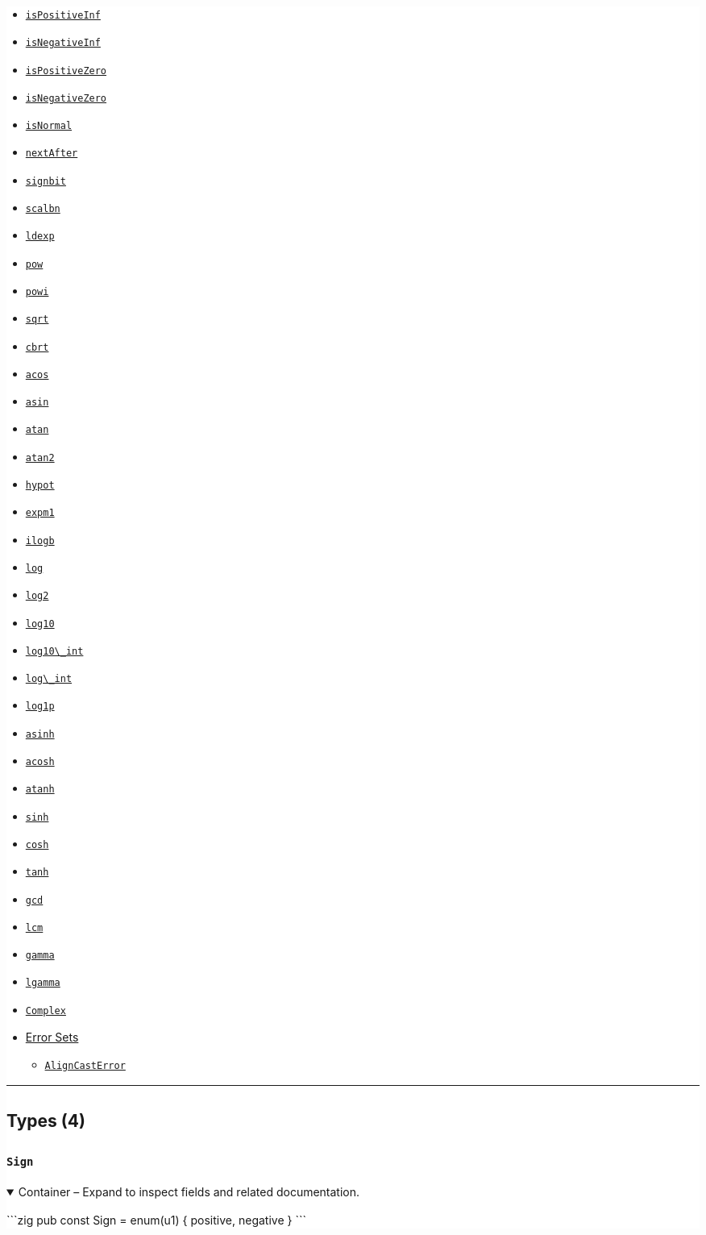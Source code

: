   - [`isPositiveInf`](#const-ispositiveinf)
  - [`isNegativeInf`](#const-isnegativeinf)
  - [`isPositiveZero`](#const-ispositivezero)
  - [`isNegativeZero`](#const-isnegativezero)
  - [`isNormal`](#const-isnormal)
  - [`nextAfter`](#const-nextafter)
  - [`signbit`](#const-signbit)
  - [`scalbn`](#const-scalbn)
  - [`ldexp`](#const-ldexp)
  - [`pow`](#const-pow)
  - [`powi`](#const-powi)
  - [`sqrt`](#const-sqrt)
  - [`cbrt`](#const-cbrt)
  - [`acos`](#const-acos)
  - [`asin`](#const-asin)
  - [`atan`](#const-atan)
  - [`atan2`](#const-atan2)
  - [`hypot`](#const-hypot)
  - [`expm1`](#const-expm1)
  - [`ilogb`](#const-ilogb)
  - [`log`](#const-log)
  - [`log2`](#const-log2)
  - [`log10`](#const-log10)
  - [`log10\_int`](#const-log10-int)
  - [`log\_int`](#const-log-int)
  - [`log1p`](#const-log1p)
  - [`asinh`](#const-asinh)
  - [`acosh`](#const-acosh)
  - [`atanh`](#const-atanh)
  - [`sinh`](#const-sinh)
  - [`cosh`](#const-cosh)
  - [`tanh`](#const-tanh)
  - [`gcd`](#const-gcd)
  - [`lcm`](#const-lcm)
  - [`gamma`](#const-gamma)
  - [`lgamma`](#const-lgamma)
  - [`Complex`](#const-complex)

- [Error Sets](#error-sets)
  - [`AlignCastError`](#error-aligncasterror)

---

## Types (4)

### <a id="type-sign"></a>`Sign`

<details class="declaration-card" open>
<summary>Container – Expand to inspect fields and related documentation.</summary>

\`\`\`zig
pub const Sign = enum(u1) { positive, negative }
\`\`\`
